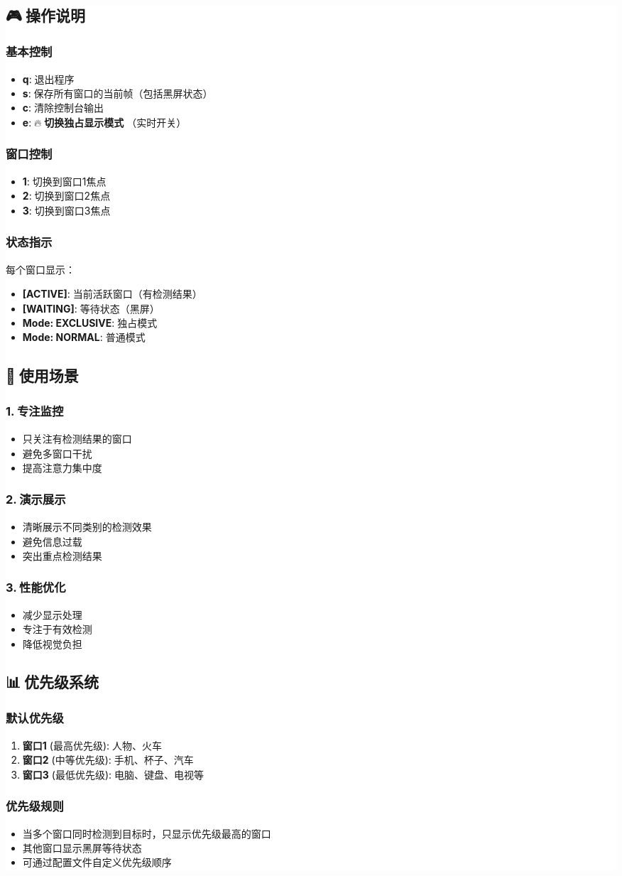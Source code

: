 ## 🎮 操作说明

### 基本控制
- **q**: 退出程序
- **s**: 保存所有窗口的当前帧（包括黑屏状态）
- **c**: 清除控制台输出
- **e**: 🔥 **切换独占显示模式** （实时开关）

### 窗口控制
- **1**: 切换到窗口1焦点
- **2**: 切换到窗口2焦点
- **3**: 切换到窗口3焦点

### 状态指示
每个窗口显示：
- **[ACTIVE]**: 当前活跃窗口（有检测结果）
- **[WAITING]**: 等待状态（黑屏）
- **Mode: EXCLUSIVE**: 独占模式
- **Mode: NORMAL**: 普通模式

## 🎯 使用场景

### 1. 专注监控
- 只关注有检测结果的窗口
- 避免多窗口干扰
- 提高注意力集中度

### 2. 演示展示
- 清晰展示不同类别的检测效果
- 避免信息过载
- 突出重点检测结果

### 3. 性能优化
- 减少显示处理
- 专注于有效检测
- 降低视觉负担

## 📊 优先级系统

### 默认优先级
1. **窗口1** (最高优先级): 人物、火车
2. **窗口2** (中等优先级): 手机、杯子、汽车
3. **窗口3** (最低优先级): 电脑、键盘、电视等

### 优先级规则
- 当多个窗口同时检测到目标时，只显示优先级最高的窗口
- 其他窗口显示黑屏等待状态
- 可通过配置文件自定义优先级顺序
